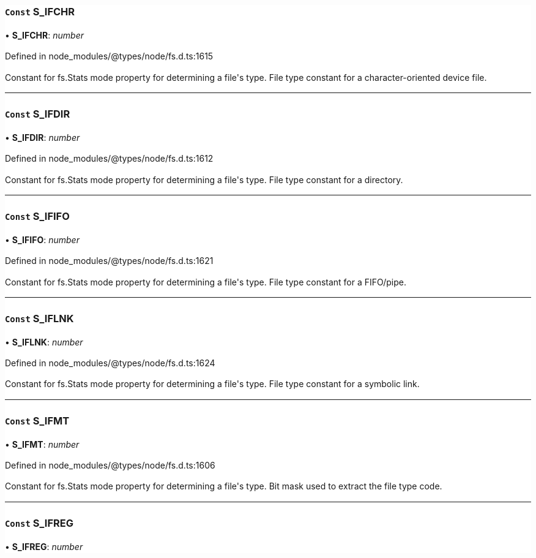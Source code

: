 ### `Const` S_IFCHR

• **S_IFCHR**: *number*

Defined in node_modules/@types/node/fs.d.ts:1615

Constant for fs.Stats mode property for determining a file's type. File type constant for a character-oriented device file.

___

### `Const` S_IFDIR

• **S_IFDIR**: *number*

Defined in node_modules/@types/node/fs.d.ts:1612

Constant for fs.Stats mode property for determining a file's type. File type constant for a directory.

___

### `Const` S_IFIFO

• **S_IFIFO**: *number*

Defined in node_modules/@types/node/fs.d.ts:1621

Constant for fs.Stats mode property for determining a file's type. File type constant for a FIFO/pipe.

___

### `Const` S_IFLNK

• **S_IFLNK**: *number*

Defined in node_modules/@types/node/fs.d.ts:1624

Constant for fs.Stats mode property for determining a file's type. File type constant for a symbolic link.

___

### `Const` S_IFMT

• **S_IFMT**: *number*

Defined in node_modules/@types/node/fs.d.ts:1606

Constant for fs.Stats mode property for determining a file's type. Bit mask used to extract the file type code.

___

### `Const` S_IFREG

• **S_IFREG**: *number*
